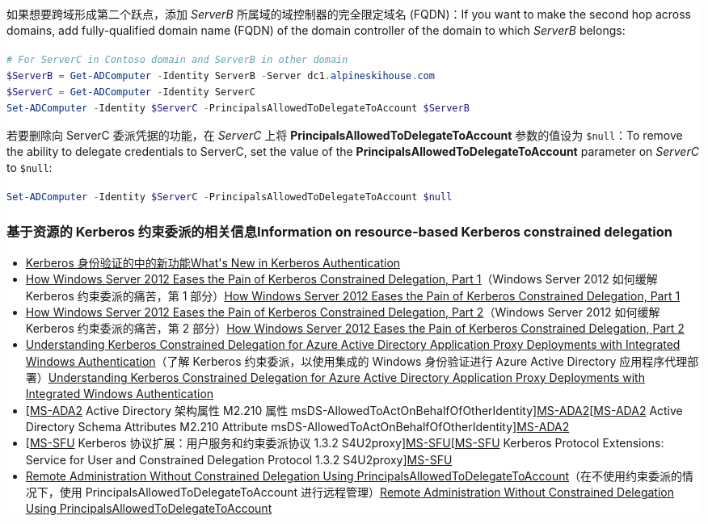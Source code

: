 <span data-ttu-id="c1de2-193">如果想要跨域形成第二个跃点，添加 _ServerB_ 所属域的域控制器的完全限定域名 (FQDN)：</span><span class="sxs-lookup"><span data-stu-id="c1de2-193">If you want to make the second hop across domains, add fully-qualified domain name (FQDN) of the domain controller of the domain to which _ServerB_ belongs:</span></span>

```powershell
# For ServerC in Contoso domain and ServerB in other domain
$ServerB = Get-ADComputer -Identity ServerB -Server dc1.alpineskihouse.com
$ServerC = Get-ADComputer -Identity ServerC
Set-ADComputer -Identity $ServerC -PrincipalsAllowedToDelegateToAccount $ServerB
```

<span data-ttu-id="c1de2-194">若要删除向 ServerC 委派凭据的功能，在 _ServerC_ 上将 **PrincipalsAllowedToDelegateToAccount** 参数的值设为 `$null`：</span><span class="sxs-lookup"><span data-stu-id="c1de2-194">To remove the ability to delegate credentials to ServerC, set the value of the **PrincipalsAllowedToDelegateToAccount** parameter on _ServerC_ to `$null`:</span></span>

```powershell
Set-ADComputer -Identity $ServerC -PrincipalsAllowedToDelegateToAccount $null
```

### <a name="information-on-resource-based-kerberos-constrained-delegation"></a><span data-ttu-id="c1de2-195">基于资源的 Kerberos 约束委派的相关信息</span><span class="sxs-lookup"><span data-stu-id="c1de2-195">Information on resource-based Kerberos constrained delegation</span></span>

- <span data-ttu-id="c1de2-196">[Kerberos 身份验证的中的新功能][whats-new]</span><span class="sxs-lookup"><span data-stu-id="c1de2-196">[What's New in Kerberos Authentication][whats-new]</span></span>
- <span data-ttu-id="c1de2-197">[How Windows Server 2012 Eases the Pain of Kerberos Constrained Delegation, Part 1][kcd2012-1]（Windows Server 2012 如何缓解 Kerberos 约束委派的痛苦，第 1 部分）</span><span class="sxs-lookup"><span data-stu-id="c1de2-197">[How Windows Server 2012 Eases the Pain of Kerberos Constrained Delegation, Part 1][kcd2012-1]</span></span>
- <span data-ttu-id="c1de2-198">[How Windows Server 2012 Eases the Pain of Kerberos Constrained Delegation, Part 2][kcd2012-2]（Windows Server 2012 如何缓解 Kerberos 约束委派的痛苦，第 2 部分）</span><span class="sxs-lookup"><span data-stu-id="c1de2-198">[How Windows Server 2012 Eases the Pain of Kerberos Constrained Delegation, Part 2][kcd2012-2]</span></span>
- <span data-ttu-id="c1de2-199">[Understanding Kerberos Constrained Delegation for Azure Active Directory Application Proxy Deployments with Integrated Windows Authentication][kcdpaper]（了解 Kerberos 约束委派，以使用集成的 Windows 身份验证进行 Azure Active Directory 应用程序代理部署）</span><span class="sxs-lookup"><span data-stu-id="c1de2-199">[Understanding Kerberos Constrained Delegation for Azure Active Directory Application Proxy Deployments with Integrated Windows Authentication][kcdpaper]</span></span>
- <span data-ttu-id="c1de2-200">[[MS-ADA2] Active Directory 架构属性 M2.210 属性 msDS-AllowedToActOnBehalfOfOtherIdentity][MS-ADA2]</span><span class="sxs-lookup"><span data-stu-id="c1de2-200">[[MS-ADA2] Active Directory Schema Attributes M2.210 Attribute msDS-AllowedToActOnBehalfOfOtherIdentity][MS-ADA2]</span></span>
- <span data-ttu-id="c1de2-201">[[MS-SFU] Kerberos 协议扩展：用户服务和约束委派协议 1.3.2 S4U2proxy][MS-SFU]</span><span class="sxs-lookup"><span data-stu-id="c1de2-201">[[MS-SFU] Kerberos Protocol Extensions: Service for User and Constrained Delegation Protocol 1.3.2 S4U2proxy][MS-SFU]</span></span>
- <span data-ttu-id="c1de2-202">[Remote Administration Without Constrained Delegation Using PrincipalsAllowedToDelegateToAccount][remote-admin]（在不使用约束委派的情况下，使用 PrincipalsAllowedToDelegateToAccount 进行远程管理）</span><span class="sxs-lookup"><span data-stu-id="c1de2-202">[Remote Administration Without Constrained Delegation Using PrincipalsAllowedToDelegateToAccount][remote-admin]</span></span>


[blog]: /archive/blogs/poshchap/security-focus-analysing-account-is-sensitive-and-cannot-be-delegated-for-privileged-accounts
[ktools]: /previous-versions/windows/it-pro/windows-server-2003/cc738673(v=ws.10)
[credssp]: /windows/win32/secauthn/credential-security-support-provider
[beware]: https://www.powershellmagazine.com/2014/03/06/accidental-sabotage-beware-of-credssp
[pth]: https://www.microsoft.com/download/details.aspx?id=36036
[credssp-psblog]: https://devblogs.microsoft.com/scripting/enable-powershell-second-hop-functionality-with-credssp/
[whats-new]: /previous-versions/windows/it-pro/windows-server-2012-R2-and-2012/hh831747(v=ws.11)
[kcd2012-1]: https://www.itprotoday.com/windows-server/how-windows-server-2012-eases-pain-kerberos-constrained-delegation-part-1
[kcd2012-2]: https://www.itprotoday.com/windows-server/how-windows-server-2012-eases-pain-kerberos-constrained-delegation-part-2
[kcdpaper]: https://aka.ms/kcdpaper
[MS-ADA2]: /openspecs/windows_protocols/ms-ada2/cea4ac11-a4b2-4f2d-84cc-aebb4a4ad405
[MS-SFU]: /openspecs/windows_protocols/ms-sfu/bde93b0e-f3c9-4ddf-9f44-e1453be7af5a
[remote-admin]: /archive/blogs/taylorb/remote-administration-without-constrained-delegation-using-principalsallowedtodelegatetoaccount
[pssessionconfig]: /archive/blogs/sergey_babkins_blog/another-solution-to-multi-hop-powershell-remoting
[protected-users]: /windows-server/security/credentials-protection-and-management/protected-users-security-group
